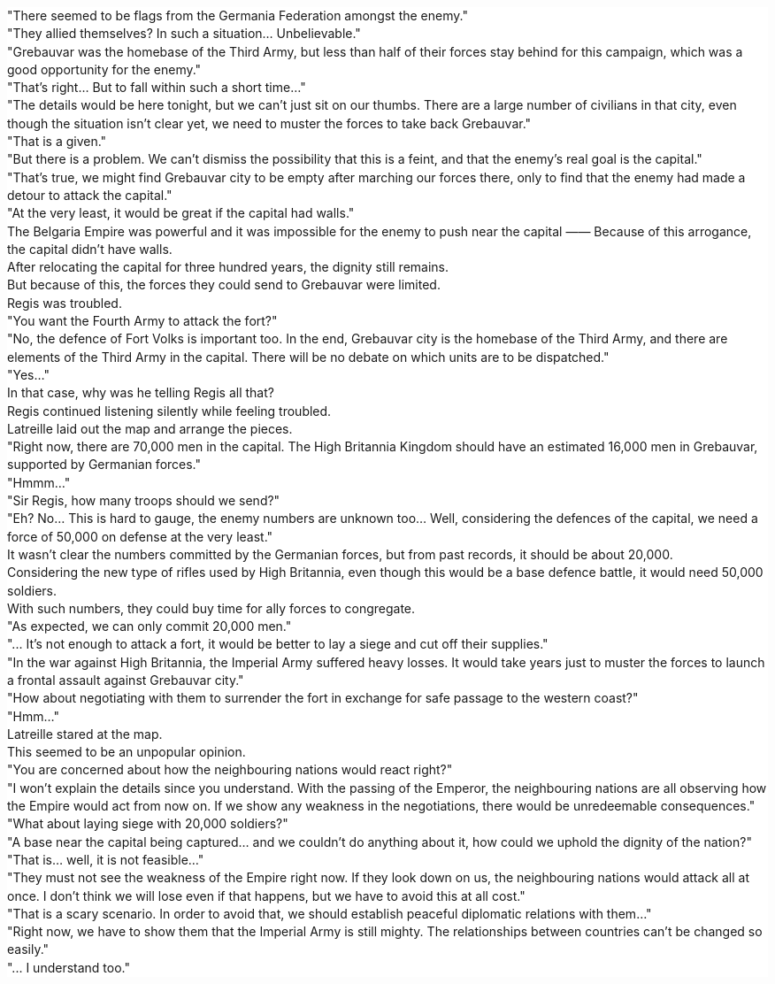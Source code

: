 "There seemed to be flags from the Germania Federation amongst the enemy."<br/>
"They allied themselves? In such a situation… Unbelievable."<br/>
"Grebauvar was the homebase of the Third Army, but less than half of their forces stay behind for this campaign, which was a good opportunity for the enemy."<br/>
"That’s right… But to fall within such a short time…"<br/>
"The details would be here tonight, but we can’t just sit on our thumbs. There are a large number of civilians in that city, even though the situation isn’t clear yet, we need to muster the forces to take back Grebauvar."<br/>
"That is a given."<br/>
"But there is a problem. We can’t dismiss the possibility that this is a feint, and that the enemy’s real goal is the capital."<br/>
"That’s true, we might find Grebauvar city to be empty after marching our forces there, only to find that the enemy had made a detour to attack the capital."<br/>
"At the very least, it would be great if the capital had walls."<br/>
The Belgaria Empire was powerful and it was impossible for the enemy to push near the capital —— Because of this arrogance, the capital didn’t have walls.<br/>
After relocating the capital for three hundred years, the dignity still remains.<br/>
But because of this, the forces they could send to Grebauvar were limited.<br/>
Regis was troubled.<br/>
"You want the Fourth Army to attack the fort?"<br/>
"No, the defence of Fort Volks is important too. In the end, Grebauvar city is the homebase of the Third Army, and there are elements of the Third Army in the capital. There will be no debate on which units are to be dispatched."<br/>
"Yes…"<br/>
In that case, why was he telling Regis all that?<br/>
Regis continued listening silently while feeling troubled.<br/>
Latreille laid out the map and arrange the pieces.<br/>
"Right now, there are 70,000 men in the capital. The High Britannia Kingdom should have an estimated 16,000 men in Grebauvar, supported by Germanian forces."<br/>
"Hmmm…"<br/>
"Sir Regis, how many troops should we send?"<br/>
"Eh? No… This is hard to gauge, the enemy numbers are unknown too… Well, considering the defences of the capital, we need a force of 50,000 on defense at the very least."<br/>
It wasn’t clear the numbers committed by the Germanian forces, but from past records, it should be about 20,000.<br/>
Considering the new type of rifles used by High Britannia, even though this would be a base defence battle, it would need 50,000 soldiers.<br/>
With such numbers, they could buy time for ally forces to congregate.<br/>
"As expected, we can only commit 20,000 men."<br/>
"... It’s not enough to attack a fort, it would be better to lay a siege and cut off their supplies."<br/>
"In the war against High Britannia, the Imperial Army suffered heavy losses. It would take years just to muster the forces to launch a frontal assault against Grebauvar city."<br/>
"How about negotiating with them to surrender the fort in exchange for safe passage to the western coast?"<br/>
"Hmm…"<br/>
Latreille stared at the map.<br/>
This seemed to be an unpopular opinion.<br/>
"You are concerned about how the neighbouring nations would react right?"<br/>
"I won’t explain the details since you understand. With the passing of the Emperor, the neighbouring nations are all observing how the Empire would act from now on. If we show any weakness in the negotiations, there would be unredeemable consequences."<br/>
"What about laying siege with 20,000 soldiers?"<br/>
"A base near the capital being captured… and we couldn’t do anything about it, how could we uphold the dignity of the nation?"<br/>
"That is… well, it is not feasible…"<br/>
"They must not see the weakness of the Empire right now. If they look down on us, the neighbouring nations would attack all at once. I don’t think we will lose even if that happens, but we have to avoid this at all cost."<br/>
"That is a scary scenario. In order to avoid that, we should establish peaceful diplomatic relations with them…"<br/>
"Right now, we have to show them that the Imperial Army is still mighty. The relationships between countries can’t be changed so easily."<br/>
"... I understand too."<br/>